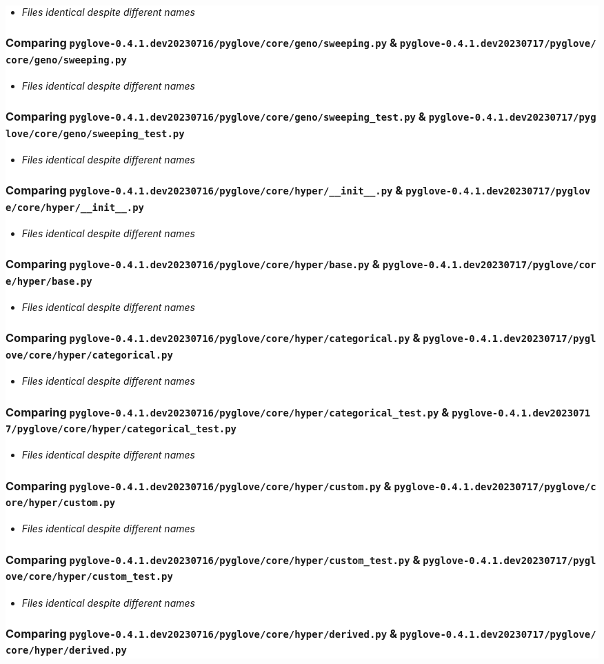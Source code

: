  * *Files identical despite different names*

### Comparing `pyglove-0.4.1.dev20230716/pyglove/core/geno/sweeping.py` & `pyglove-0.4.1.dev20230717/pyglove/core/geno/sweeping.py`

 * *Files identical despite different names*

### Comparing `pyglove-0.4.1.dev20230716/pyglove/core/geno/sweeping_test.py` & `pyglove-0.4.1.dev20230717/pyglove/core/geno/sweeping_test.py`

 * *Files identical despite different names*

### Comparing `pyglove-0.4.1.dev20230716/pyglove/core/hyper/__init__.py` & `pyglove-0.4.1.dev20230717/pyglove/core/hyper/__init__.py`

 * *Files identical despite different names*

### Comparing `pyglove-0.4.1.dev20230716/pyglove/core/hyper/base.py` & `pyglove-0.4.1.dev20230717/pyglove/core/hyper/base.py`

 * *Files identical despite different names*

### Comparing `pyglove-0.4.1.dev20230716/pyglove/core/hyper/categorical.py` & `pyglove-0.4.1.dev20230717/pyglove/core/hyper/categorical.py`

 * *Files identical despite different names*

### Comparing `pyglove-0.4.1.dev20230716/pyglove/core/hyper/categorical_test.py` & `pyglove-0.4.1.dev20230717/pyglove/core/hyper/categorical_test.py`

 * *Files identical despite different names*

### Comparing `pyglove-0.4.1.dev20230716/pyglove/core/hyper/custom.py` & `pyglove-0.4.1.dev20230717/pyglove/core/hyper/custom.py`

 * *Files identical despite different names*

### Comparing `pyglove-0.4.1.dev20230716/pyglove/core/hyper/custom_test.py` & `pyglove-0.4.1.dev20230717/pyglove/core/hyper/custom_test.py`

 * *Files identical despite different names*

### Comparing `pyglove-0.4.1.dev20230716/pyglove/core/hyper/derived.py` & `pyglove-0.4.1.dev20230717/pyglove/core/hyper/derived.py`
